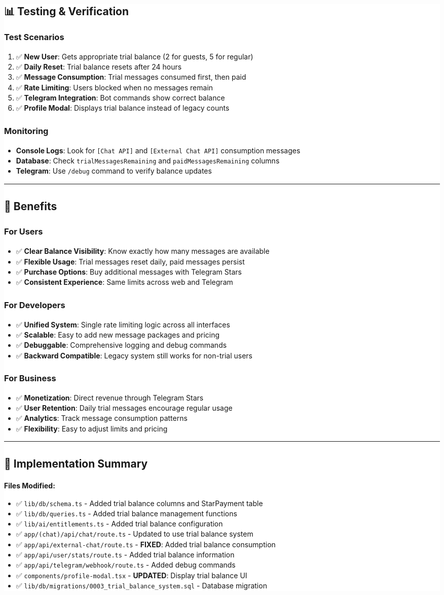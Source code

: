 
## 📊 Testing & Verification

### **Test Scenarios**
1. ✅ **New User**: Gets appropriate trial balance (2 for guests, 5 for regular)
2. ✅ **Daily Reset**: Trial balance resets after 24 hours
3. ✅ **Message Consumption**: Trial messages consumed first, then paid
4. ✅ **Rate Limiting**: Users blocked when no messages remain
5. ✅ **Telegram Integration**: Bot commands show correct balance
6. ✅ **Profile Modal**: Displays trial balance instead of legacy counts

### **Monitoring**
- **Console Logs**: Look for `[Chat API]` and `[External Chat API]` consumption messages
- **Database**: Check `trialMessagesRemaining` and `paidMessagesRemaining` columns
- **Telegram**: Use `/debug` command to verify balance updates

---

## 🎯 Benefits

### **For Users**
- ✅ **Clear Balance Visibility**: Know exactly how many messages are available
- ✅ **Flexible Usage**: Trial messages reset daily, paid messages persist
- ✅ **Purchase Options**: Buy additional messages with Telegram Stars
- ✅ **Consistent Experience**: Same limits across web and Telegram

### **For Developers**
- ✅ **Unified System**: Single rate limiting logic across all interfaces
- ✅ **Scalable**: Easy to add new message packages and pricing
- ✅ **Debuggable**: Comprehensive logging and debug commands
- ✅ **Backward Compatible**: Legacy system still works for non-trial users

### **For Business**
- ✅ **Monetization**: Direct revenue through Telegram Stars
- ✅ **User Retention**: Daily trial messages encourage regular usage
- ✅ **Analytics**: Track message consumption patterns
- ✅ **Flexibility**: Easy to adjust limits and pricing

---

## 📝 Implementation Summary

**Files Modified:**
- ✅ `lib/db/schema.ts` - Added trial balance columns and StarPayment table
- ✅ `lib/db/queries.ts` - Added trial balance management functions
- ✅ `lib/ai/entitlements.ts` - Added trial balance configuration
- ✅ `app/(chat)/api/chat/route.ts` - Updated to use trial balance system
- ✅ `app/api/external-chat/route.ts` - **FIXED**: Added trial balance consumption
- ✅ `app/api/user/stats/route.ts` - Added trial balance information
- ✅ `app/api/telegram/webhook/route.ts` - Added debug commands
- ✅ `components/profile-modal.tsx` - **UPDATED**: Display trial balance UI
- ✅ `lib/db/migrations/0003_trial_balance_system.sql` - Database migration
